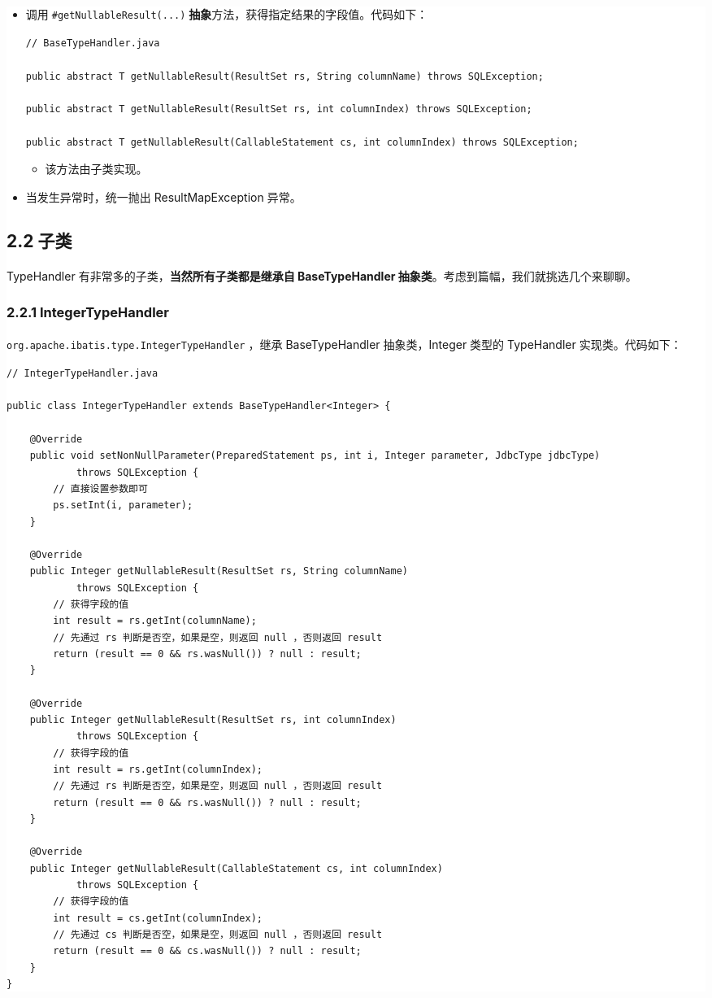 - 调用 `#getNullableResult(...)` **抽象**方法，获得指定结果的字段值。代码如下：

  ```
  // BaseTypeHandler.java
  
  public abstract T getNullableResult(ResultSet rs, String columnName) throws SQLException;
  
  public abstract T getNullableResult(ResultSet rs, int columnIndex) throws SQLException;
  
  public abstract T getNullableResult(CallableStatement cs, int columnIndex) throws SQLException;
  ```

  - 该方法由子类实现。

- 当发生异常时，统一抛出 ResultMapException 异常。

## 2.2 子类

TypeHandler 有非常多的子类，**当然所有子类都是继承自 BaseTypeHandler 抽象类**。考虑到篇幅，我们就挑选几个来聊聊。

### 2.2.1 IntegerTypeHandler

`org.apache.ibatis.type.IntegerTypeHandler` ，继承 BaseTypeHandler 抽象类，Integer 类型的 TypeHandler 实现类。代码如下：

```
// IntegerTypeHandler.java

public class IntegerTypeHandler extends BaseTypeHandler<Integer> {

    @Override
    public void setNonNullParameter(PreparedStatement ps, int i, Integer parameter, JdbcType jdbcType)
            throws SQLException {
        // 直接设置参数即可
        ps.setInt(i, parameter);
    }

    @Override
    public Integer getNullableResult(ResultSet rs, String columnName)
            throws SQLException {
        // 获得字段的值
        int result = rs.getInt(columnName);
        // 先通过 rs 判断是否空，如果是空，则返回 null ，否则返回 result
        return (result == 0 && rs.wasNull()) ? null : result;
    }

    @Override
    public Integer getNullableResult(ResultSet rs, int columnIndex)
            throws SQLException {
        // 获得字段的值
        int result = rs.getInt(columnIndex);
        // 先通过 rs 判断是否空，如果是空，则返回 null ，否则返回 result
        return (result == 0 && rs.wasNull()) ? null : result;
    }

    @Override
    public Integer getNullableResult(CallableStatement cs, int columnIndex)
            throws SQLException {
        // 获得字段的值
        int result = cs.getInt(columnIndex);
        // 先通过 cs 判断是否空，如果是空，则返回 null ，否则返回 result
        return (result == 0 && cs.wasNull()) ? null : result;
    }
}
```
